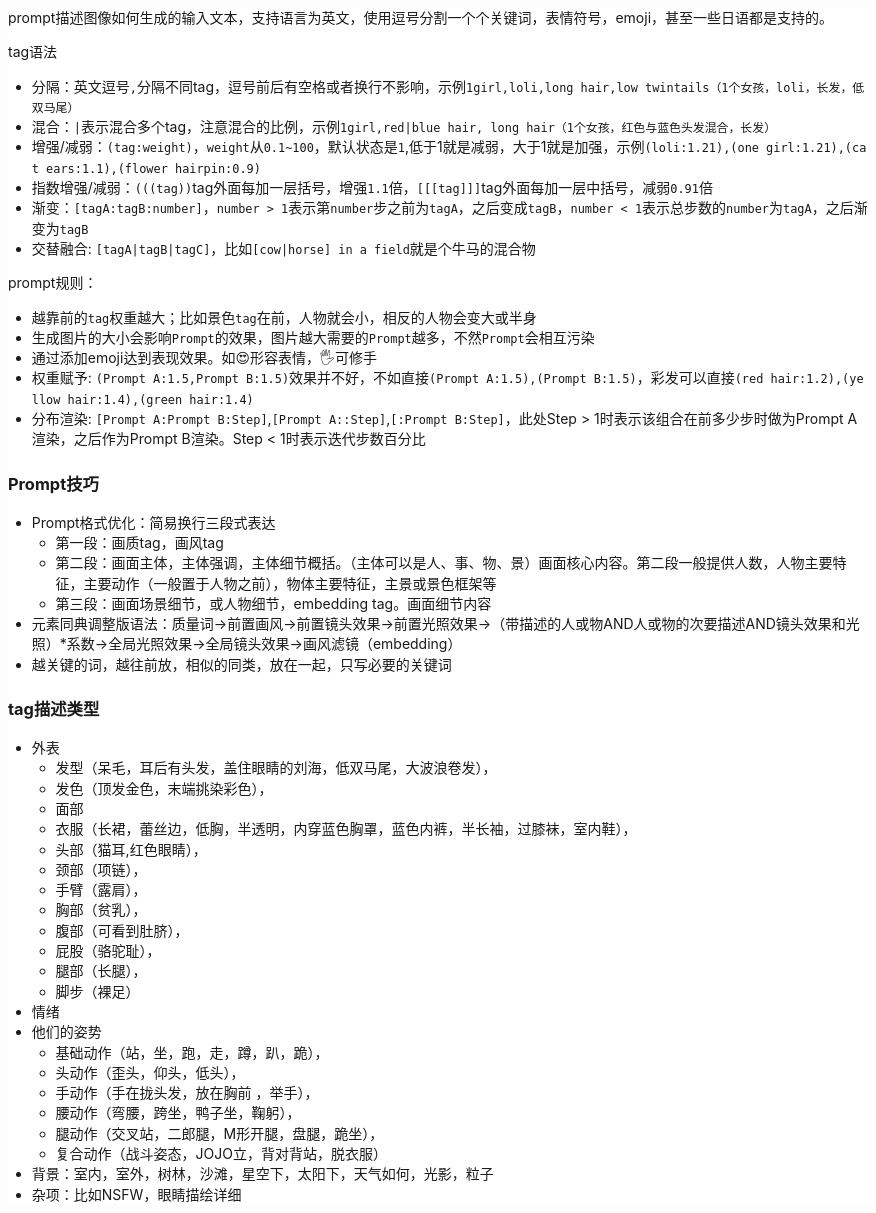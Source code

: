 prompt描述图像如何生成的输入文本，支持语言为英文，使用逗号分割一个个关键词，表情符号，emoji，甚至一些日语都是支持的。

tag语法

- 分隔：英文逗号`,`分隔不同tag，逗号前后有空格或者换行不影响，示例`1girl,loli,long hair,low twintails（1个女孩，loli，长发，低双马尾）`
- 混合：`|`表示混合多个tag，注意混合的比例，示例`1girl,red|blue hair, long hair（1个女孩，红色与蓝色头发混合，长发）`
- 增强/减弱：`(tag:weight)`，`weight`从`0.1~100`，默认状态是`1`,低于1就是减弱，大于1就是加强，示例`(loli:1.21),(one girl:1.21),(cat ears:1.1),(flower hairpin:0.9)`
- 指数增强/减弱：`(((tag))`tag外面每加一层括号，增强`1.1`倍，`[[[tag]]]`tag外面每加一层中括号，减弱`0.91`倍
- 渐变：`[tagA:tagB:number]`，`number > 1`表示第`number`步之前为`tagA`，之后变成`tagB`，`number < 1`表示总步数的`number`为`tagA`，之后渐变为`tagB`
- 交替融合: `[tagA|tagB|tagC]`，比如`[cow|horse] in a field`就是个牛马的混合物

prompt规则：

- 越靠前的`tag`权重越大；比如景色`tag`在前，人物就会小，相反的人物会变大或半身
- 生成图片的大小会影响`Prompt`的效果，图片越大需要的`Prompt`越多，不然`Prompt`会相互污染
- 通过添加emoji达到表现效果。如😍形容表情，🖐可修手
- 权重赋予: `(Prompt A:1.5,Prompt B:1.5)`效果并不好，不如直接`(Prompt A:1.5),(Prompt B:1.5)`，彩发可以直接`(red hair:1.2),(yellow hair:1.4),(green hair:1.4)`
- 分布渲染: `[Prompt A:Prompt B:Step]`,`[Prompt A::Step]`,`[:Prompt B:Step]`，此处Step > 1时表示该组合在前多少步时做为Prompt A渲染，之后作为Prompt B渲染。Step < 1时表示迭代步数百分比

### Prompt技巧

- Prompt格式优化：简易换行三段式表达
  - 第一段：画质tag，画风tag
  - 第二段：画面主体，主体强调，主体细节概括。（主体可以是人、事、物、景）画面核心内容。第二段一般提供人数，人物主要特征，主要动作（一般置于人物之前），物体主要特征，主景或景色框架等
  - 第三段：画面场景细节，或人物细节，embedding tag。画面细节内容
- 元素同典调整版语法：质量词→前置画风→前置镜头效果→前置光照效果→（带描述的人或物AND人或物的次要描述AND镜头效果和光照）*系数→全局光照效果→全局镜头效果→画风滤镜（embedding）
- 越关键的词，越往前放，相似的同类，放在一起，只写必要的关键词

### tag描述类型

- 外表
  - 发型（呆毛，耳后有头发，盖住眼睛的刘海，低双马尾，大波浪卷发），
  - 发色（顶发金色，末端挑染彩色），
  - 面部
  - 衣服（长裙，蕾丝边，低胸，半透明，内穿蓝色胸罩，蓝色内裤，半长袖，过膝袜，室内鞋），
  - 头部（猫耳,红色眼睛），
  - 颈部（项链），
  - 手臂（露肩），
  - 胸部（贫乳），
  - 腹部（可看到肚脐），
  - 屁股（骆驼耻），
  - 腿部（长腿），
  - 脚步（裸足）
- 情绪
- 他们的姿势
  - 基础动作（站，坐，跑，走，蹲，趴，跪），
  - 头动作（歪头，仰头，低头），
  - 手动作（手在拢头发，放在胸前 ，举手），
  - 腰动作（弯腰，跨坐，鸭子坐，鞠躬），
  - 腿动作（交叉站，二郎腿，M形开腿，盘腿，跪坐），
  - 复合动作（战斗姿态，JOJO立，背对背站，脱衣服）
- 背景：室内，室外，树林，沙滩，星空下，太阳下，天气如何，光影，粒子
- 杂项：比如NSFW，眼睛描绘详细
